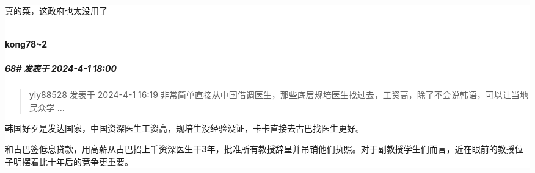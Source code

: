 真的菜，这政府也太没用了

*****

####  kong78~2  
##### 68#       发表于 2024-4-1 18:00

<blockquote>yly88528 发表于 2024-4-1 16:19
非常简单直接从中国借调医生，那些底层规培医生找过去，工资高，除了不会说韩语，可以让当地民众学 ...</blockquote>
韩国好歹是发达国家，中国资深医生工资高，规培生没经验没证，卡卡直接去古巴找医生更好。

和古巴签低息贷款，用高薪从古巴招上千资深医生干3年，批准所有教授辞呈并吊销他们执照。对于副教授学生们而言，近在眼前的教授位子明摆着比十年后的竞争更重要。

